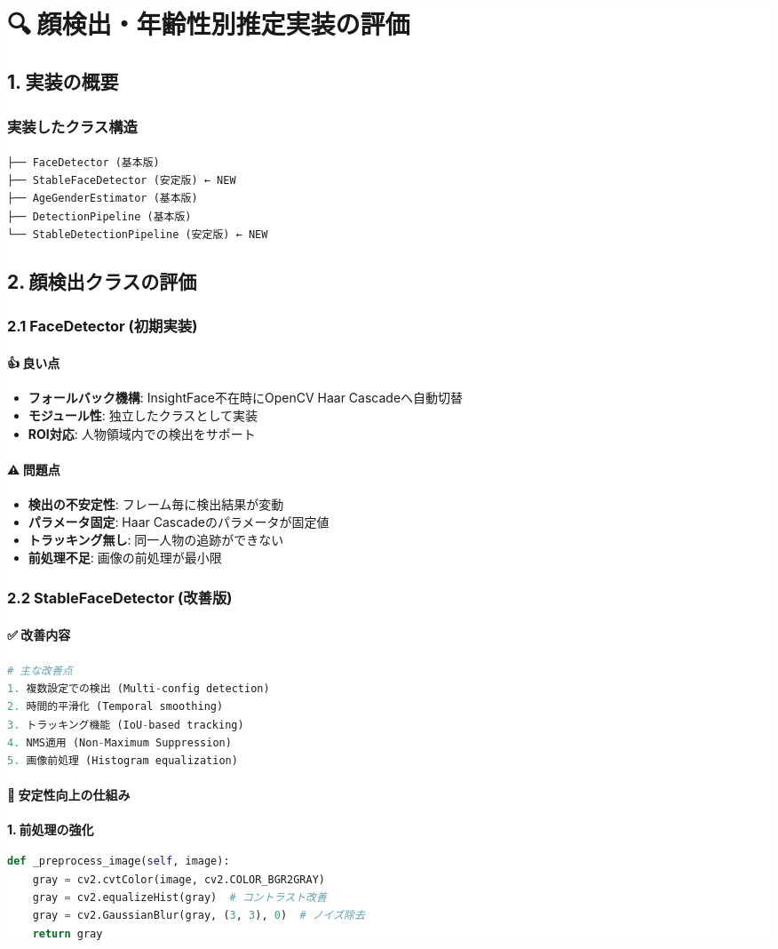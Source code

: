 # 🔍 顔検出・年齢性別推定実装の評価

## 1. 実装の概要

### 実装したクラス構造
```
├── FaceDetector (基本版)
├── StableFaceDetector (安定版) ← NEW
├── AgeGenderEstimator (基本版)
├── DetectionPipeline (基本版)
└── StableDetectionPipeline (安定版) ← NEW
```

## 2. 顔検出クラスの評価

### 2.1 FaceDetector (初期実装)

#### 👍 良い点
- **フォールバック機構**: InsightFace不在時にOpenCV Haar Cascadeへ自動切替
- **モジュール性**: 独立したクラスとして実装
- **ROI対応**: 人物領域内での検出をサポート

#### ⚠️ 問題点
- **検出の不安定性**: フレーム毎に検出結果が変動
- **パラメータ固定**: Haar Cascadeのパラメータが固定値
- **トラッキング無し**: 同一人物の追跡ができない
- **前処理不足**: 画像の前処理が最小限

### 2.2 StableFaceDetector (改善版)

#### ✅ 改善内容
```python
# 主な改善点
1. 複数設定での検出 (Multi-config detection)
2. 時間的平滑化 (Temporal smoothing)
3. トラッキング機能 (IoU-based tracking)
4. NMS適用 (Non-Maximum Suppression)
5. 画像前処理 (Histogram equalization)
```

#### 🎯 安定性向上の仕組み

**1. 前処理の強化**
```python
def _preprocess_image(self, image):
    gray = cv2.cvtColor(image, cv2.COLOR_BGR2GRAY)
    gray = cv2.equalizeHist(gray)  # コントラスト改善
    gray = cv2.GaussianBlur(gray, (3, 3), 0)  # ノイズ除去
    return gray
```
